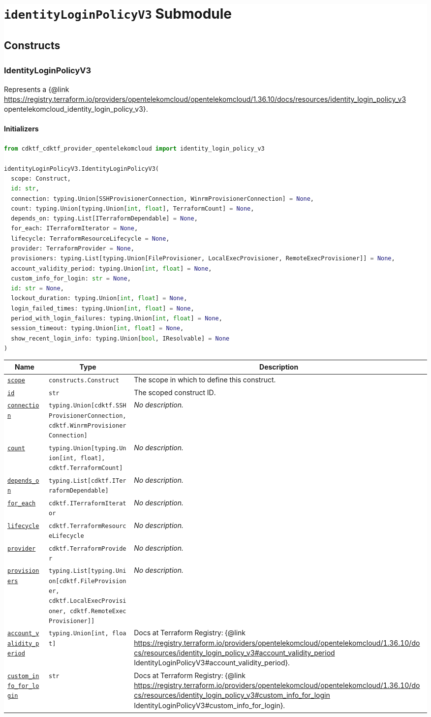 # `identityLoginPolicyV3` Submodule <a name="`identityLoginPolicyV3` Submodule" id="@cdktf/provider-opentelekomcloud.identityLoginPolicyV3"></a>

## Constructs <a name="Constructs" id="Constructs"></a>

### IdentityLoginPolicyV3 <a name="IdentityLoginPolicyV3" id="@cdktf/provider-opentelekomcloud.identityLoginPolicyV3.IdentityLoginPolicyV3"></a>

Represents a {@link https://registry.terraform.io/providers/opentelekomcloud/opentelekomcloud/1.36.10/docs/resources/identity_login_policy_v3 opentelekomcloud_identity_login_policy_v3}.

#### Initializers <a name="Initializers" id="@cdktf/provider-opentelekomcloud.identityLoginPolicyV3.IdentityLoginPolicyV3.Initializer"></a>

```python
from cdktf_cdktf_provider_opentelekomcloud import identity_login_policy_v3

identityLoginPolicyV3.IdentityLoginPolicyV3(
  scope: Construct,
  id: str,
  connection: typing.Union[SSHProvisionerConnection, WinrmProvisionerConnection] = None,
  count: typing.Union[typing.Union[int, float], TerraformCount] = None,
  depends_on: typing.List[ITerraformDependable] = None,
  for_each: ITerraformIterator = None,
  lifecycle: TerraformResourceLifecycle = None,
  provider: TerraformProvider = None,
  provisioners: typing.List[typing.Union[FileProvisioner, LocalExecProvisioner, RemoteExecProvisioner]] = None,
  account_validity_period: typing.Union[int, float] = None,
  custom_info_for_login: str = None,
  id: str = None,
  lockout_duration: typing.Union[int, float] = None,
  login_failed_times: typing.Union[int, float] = None,
  period_with_login_failures: typing.Union[int, float] = None,
  session_timeout: typing.Union[int, float] = None,
  show_recent_login_info: typing.Union[bool, IResolvable] = None
)
```

| **Name** | **Type** | **Description** |
| --- | --- | --- |
| <code><a href="#@cdktf/provider-opentelekomcloud.identityLoginPolicyV3.IdentityLoginPolicyV3.Initializer.parameter.scope">scope</a></code> | <code>constructs.Construct</code> | The scope in which to define this construct. |
| <code><a href="#@cdktf/provider-opentelekomcloud.identityLoginPolicyV3.IdentityLoginPolicyV3.Initializer.parameter.id">id</a></code> | <code>str</code> | The scoped construct ID. |
| <code><a href="#@cdktf/provider-opentelekomcloud.identityLoginPolicyV3.IdentityLoginPolicyV3.Initializer.parameter.connection">connection</a></code> | <code>typing.Union[cdktf.SSHProvisionerConnection, cdktf.WinrmProvisionerConnection]</code> | *No description.* |
| <code><a href="#@cdktf/provider-opentelekomcloud.identityLoginPolicyV3.IdentityLoginPolicyV3.Initializer.parameter.count">count</a></code> | <code>typing.Union[typing.Union[int, float], cdktf.TerraformCount]</code> | *No description.* |
| <code><a href="#@cdktf/provider-opentelekomcloud.identityLoginPolicyV3.IdentityLoginPolicyV3.Initializer.parameter.dependsOn">depends_on</a></code> | <code>typing.List[cdktf.ITerraformDependable]</code> | *No description.* |
| <code><a href="#@cdktf/provider-opentelekomcloud.identityLoginPolicyV3.IdentityLoginPolicyV3.Initializer.parameter.forEach">for_each</a></code> | <code>cdktf.ITerraformIterator</code> | *No description.* |
| <code><a href="#@cdktf/provider-opentelekomcloud.identityLoginPolicyV3.IdentityLoginPolicyV3.Initializer.parameter.lifecycle">lifecycle</a></code> | <code>cdktf.TerraformResourceLifecycle</code> | *No description.* |
| <code><a href="#@cdktf/provider-opentelekomcloud.identityLoginPolicyV3.IdentityLoginPolicyV3.Initializer.parameter.provider">provider</a></code> | <code>cdktf.TerraformProvider</code> | *No description.* |
| <code><a href="#@cdktf/provider-opentelekomcloud.identityLoginPolicyV3.IdentityLoginPolicyV3.Initializer.parameter.provisioners">provisioners</a></code> | <code>typing.List[typing.Union[cdktf.FileProvisioner, cdktf.LocalExecProvisioner, cdktf.RemoteExecProvisioner]]</code> | *No description.* |
| <code><a href="#@cdktf/provider-opentelekomcloud.identityLoginPolicyV3.IdentityLoginPolicyV3.Initializer.parameter.accountValidityPeriod">account_validity_period</a></code> | <code>typing.Union[int, float]</code> | Docs at Terraform Registry: {@link https://registry.terraform.io/providers/opentelekomcloud/opentelekomcloud/1.36.10/docs/resources/identity_login_policy_v3#account_validity_period IdentityLoginPolicyV3#account_validity_period}. |
| <code><a href="#@cdktf/provider-opentelekomcloud.identityLoginPolicyV3.IdentityLoginPolicyV3.Initializer.parameter.customInfoForLogin">custom_info_for_login</a></code> | <code>str</code> | Docs at Terraform Registry: {@link https://registry.terraform.io/providers/opentelekomcloud/opentelekomcloud/1.36.10/docs/resources/identity_login_policy_v3#custom_info_for_login IdentityLoginPolicyV3#custom_info_for_login}. |